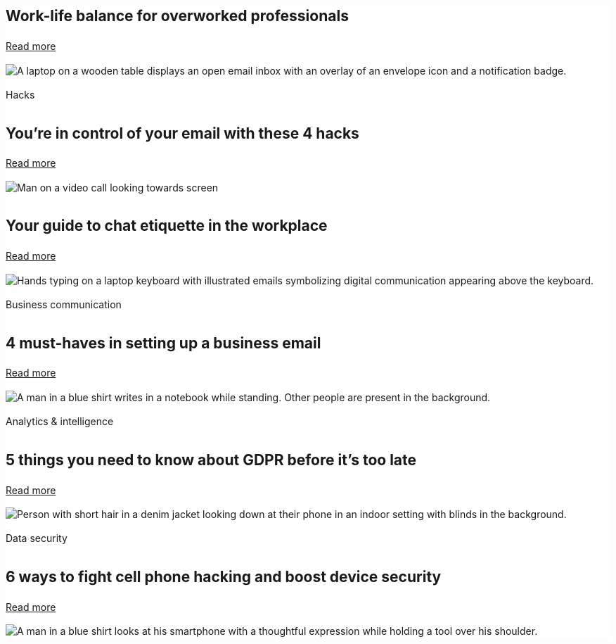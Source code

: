 ## Work-life balance for overworked professionals

[Read more](https://www.microsoft.com/en-us/microsoft-365/business-insights-ideas/resources/work-life-balance-for-overworked-professionals)

![A laptop on a wooden table displays an open email inbox with an overlay of an envelope icon and a notification badge.](https://cdn-dynmedia-1.microsoft.com/is/image/microsoftcorp/59972-control-your-email-4-hacks?resMode=sharp2&op_usm=1.5,0.65,15,0&wid=912&hei=393&qlt=100&fmt=png-alpha&fit=constrain)

Hacks

## You’re in control of your email with these 4 hacks

[Read more](https://www.microsoft.com/en-us/microsoft-365/business-insights-ideas/resources/youre-in-control-of-your-email-with-these-4-hacks)

![Man on a video call looking towards screen](https://cdn-dynmedia-1.microsoft.com/is/image/microsoftcorp/PCA21_Contextual_0228_RGB?resMode=sharp2&op_usm=1.5,0.65,15,0&wid=912&hei=393&qlt=100&fmt=png-alpha&fit=constrain)

## Your guide to chat etiquette in the workplace

[Read more](https://www.microsoft.com/en-us/microsoft-365/business-insights-ideas/resources/your-guide-to-chat-etiquette-in-the-workplace)

![Hands typing on a laptop keyboard with illustrated emails symbolizing digital communication appearing above the keyboard.](https://cdn-dynmedia-1.microsoft.com/is/image/microsoftcorp/18592-setting-up-business-email-it-pro-2?resMode=sharp2&op_usm=1.5,0.65,15,0&wid=912&hei=393&qlt=100&fmt=png-alpha&fit=constrain)

Business communication

## 4 must-haves in setting up a business email

[Read more](https://www.microsoft.com/en-us/microsoft-365/business-insights-ideas/resources/4-must-haves-in-setting-up-a-business-email-like-an-it-pro)

![A man in a blue shirt writes in a notebook while standing. Other people are present in the background.](https://cdn-dynmedia-1.microsoft.com/is/image/microsoftcorp/RWrpjZver87f4--2?resMode=sharp2&op_usm=1.5,0.65,15,0&wid=912&hei=393&qlt=100&fmt=png-alpha&fit=constrain)

Analytics & intelligence

## 5 things you need to know about GDPR before it’s too late

[Read more](https://www.microsoft.com/en-us/microsoft-365/business-insights-ideas/resources/5-things-to-know-about-gdpr-before-its-too-late)

![Person with short hair in a denim jacket looking down at their phone in an indoor setting with blinds in the background.](https://cdn-dynmedia-1.microsoft.com/is/image/microsoftcorp/6-ways-to-fight-cell-phone-hacking-1-1?resMode=sharp2&op_usm=1.5,0.65,15,0&wid=912&hei=393&qlt=100&fmt=png-alpha&fit=constrain)

Data security

## 6 ways to fight cell phone hacking and boost device security

[Read more](https://www.microsoft.com/en-us/microsoft-365/business-insights-ideas/resources/6-ways-to-fight-cell-phone-hacking-and-boost-device-security)

![A man in a blue shirt looks at his smartphone with a thoughtful expression while holding a tool over his shoulder.](https://cdn-dynmedia-1.microsoft.com/is/image/microsoftcorp/RWrWBHver01a8?resMode=sharp2&op_usm=1.5,0.65,15,0&wid=912&hei=393&qlt=100&fmt=png-alpha&fit=constrain)
